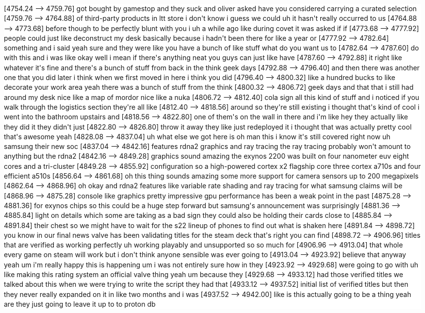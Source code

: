 [4754.24 --> 4759.76]  got bought by gamestop and they suck and oliver asked have you considered carrying a curated selection
[4759.76 --> 4764.88]  of third-party products in ltt store i don't know i guess we could uh it hasn't really occurred to us
[4764.88 --> 4773.68]  before though to be perfectly blunt with you i uh a while ago like during covet it was asked if if
[4773.68 --> 4777.92]  people could just like deconstruct my desk basically because i hadn't been there for like a year or
[4777.92 --> 4782.64]  something and i said yeah sure and they were like you have a bunch of like stuff what do you want us to
[4782.64 --> 4787.60]  do with this and i was like okay well i mean if there's anything neat you guys can just like have
[4787.60 --> 4792.88]  it right like whatever it's fine and there's a bunch of stuff from back in the think geek days
[4792.88 --> 4796.40]  and then there was another one that you did later i think when we first moved in here i think you did
[4796.40 --> 4800.32]  like a hundred bucks to like decorate your work area yeah there was a bunch of stuff from the think
[4800.32 --> 4806.72]  geek days and that that i still had around my desk nice like a map of mordor nice like a nuka
[4806.72 --> 4812.40]  cola sign all this kind of stuff and i noticed if you walk through the logistics section they're all like
[4812.40 --> 4818.56]  around so they're still existing i thought that's kind of cool i went into the bathroom upstairs and
[4818.56 --> 4822.80]  one of them's on the wall in there and i'm like hey they actually like they did it they didn't just
[4822.80 --> 4826.80]  throw it away they like just redeployed it i thought that was actually pretty cool that's awesome yeah
[4828.08 --> 4837.04]  uh what else we got here is oh man this i know it's still covered right now uh samsung their new soc
[4837.04 --> 4842.16]  features rdna2 graphics and ray tracing the ray tracing probably won't amount to anything but the rdna2
[4842.16 --> 4849.28]  graphics sound amazing the exynos 2200 was built on four nanometer euv eight cores and a tri-cluster
[4849.28 --> 4855.92]  configuration so a high-powered cortex x2 flagship core three cortex a710s and four efficient a510s
[4856.64 --> 4861.68]  oh this thing sounds amazing some more support for camera sensors up to 200 megapixels
[4862.64 --> 4868.96]  oh okay and rdna2 features like variable rate shading and ray tracing for what samsung claims will be
[4868.96 --> 4875.28]  console like graphics pretty impressive gpu performance has been a weak point in the past
[4875.28 --> 4881.36]  for exynos chips so this could be a huge step forward but samsung's announcement was surprisingly
[4881.36 --> 4885.84]  light on details which some are taking as a bad sign they could also be holding their cards close to
[4885.84 --> 4891.84]  their chest so we might have to wait for the s22 lineup of phones to find out what is shaken here
[4891.84 --> 4898.72]  you know in our final news valve has been validating titles for the steam deck that's right you can find
[4898.72 --> 4906.96]  titles that are verified as working perfectly uh working playably and unsupported so so much for
[4906.96 --> 4913.04]  that whole every game on steam will work but i don't think anyone sensible was ever going to
[4913.04 --> 4923.92]  believe that anyway yeah um i'm really happy this is happening um i was not entirely sure how in they
[4923.92 --> 4929.68]  were going to go with uh like making this rating system an official valve thing yeah um because they
[4929.68 --> 4933.12]  had those verified titles we talked about this when we were trying to write the script they had that
[4933.12 --> 4937.52]  initial list of verified titles but then they never really expanded on it in like two months and i was
[4937.52 --> 4942.00]  like is this actually going to be a thing yeah are they just going to leave it up to to proton db